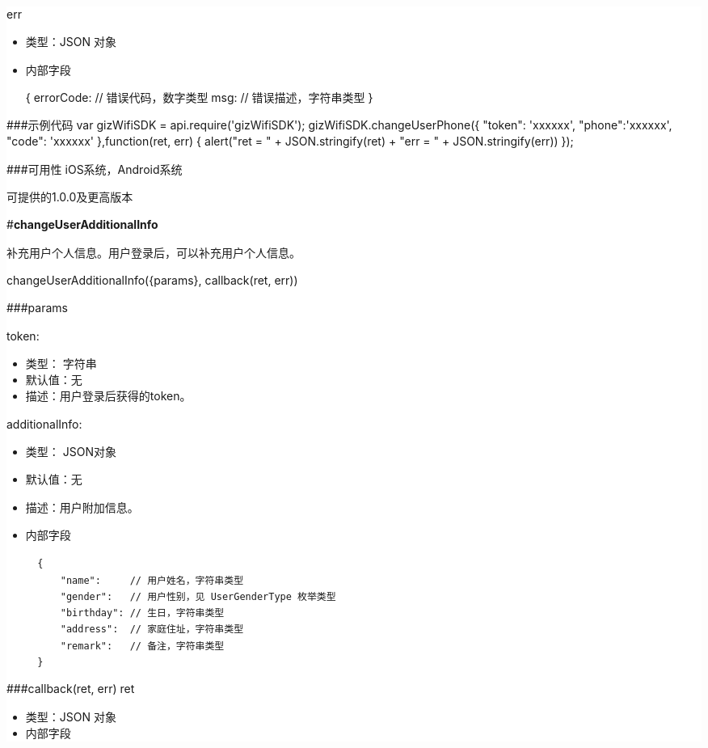 err

* 类型：JSON 对象
* 内部字段

	{
		errorCode:	// 错误代码，数字类型
		msg:		// 错误描述，字符串类型
	}

###示例代码
	var gizWifiSDK = api.require('gizWifiSDK');
	gizWifiSDK.changeUserPhone({
		"token": 'xxxxxx',
		"phone":'xxxxxx',
		"code": 'xxxxxx'
	},function(ret, err) {
		alert("ret = " + JSON.stringify(ret) + "err = " + JSON.stringify(err))
	});

###可用性
iOS系统，Android系统

可提供的1.0.0及更高版本

#**changeUserAdditionalInfo**<div id="a24"></div>
 
补充用户个人信息。用户登录后，可以补充用户个人信息。

changeUserAdditionalInfo({params}, callback(ret, err))

###params

token: 

* 类型： 字符串
* 默认值：无
* 描述：用户登录后获得的token。

additionalInfo: 

* 类型： JSON对象
* 默认值：无
* 描述：用户附加信息。
* 内部字段

		{
			"name":		// 用户姓名，字符串类型
			"gender":	// 用户性别，见 UserGenderType 枚举类型
			"birthday":	// 生日，字符串类型
			"address":	// 家庭住址，字符串类型
			"remark":	// 备注，字符串类型
		}

###callback(ret, err)
ret

* 类型：JSON 对象
* 内部字段
